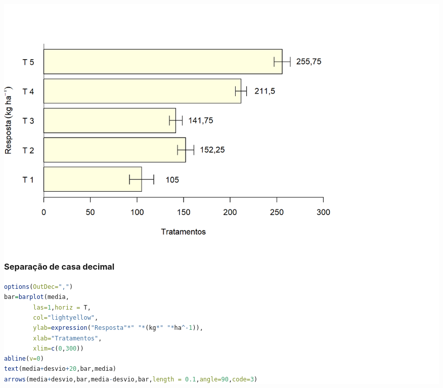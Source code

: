 <img src="index_files/figure-html/unnamed-chunk-93-1.png" width="672" />

<br>

### Separação de casa decimal


```r
options(OutDec=",")
bar=barplot(media, 
        las=1,horiz = T,
        col="lightyellow",
        ylab=expression("Resposta"*" "*(kg*" "*ha^-1)),
        xlab="Tratamentos",
        xlim=c(0,300))
abline(v=0)
text(media+desvio+20,bar,media)
arrows(media+desvio,bar,media-desvio,bar,length = 0.1,angle=90,code=3)
```

